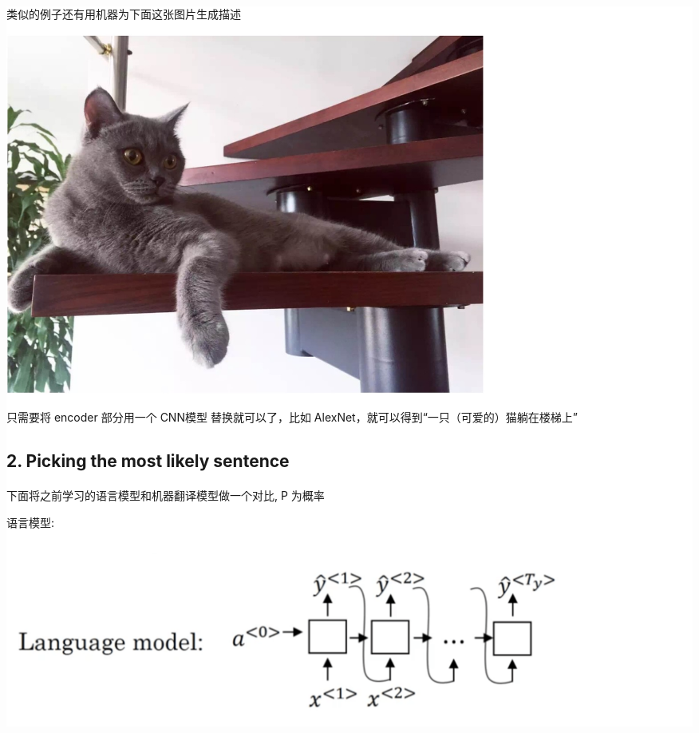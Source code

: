 类似的例子还有用机器为下面这张图片生成描述

<img src="/images/deeplearning/C5W3-2.png" width="600" />

只需要将 encoder 部分用一个 CNN模型 替换就可以了，比如 AlexNet，就可以得到“一只（可爱的）猫躺在楼梯上”

## 2. Picking the most likely sentence

下面将之前学习的语言模型和机器翻译模型做一个对比, P 为概率

语言模型:

<img src="/images/deeplearning/C5W3-3.png" width="700" />
